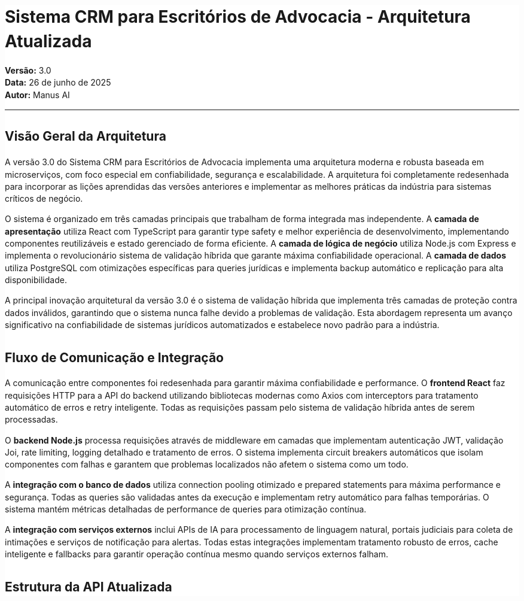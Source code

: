 # Sistema CRM para Escritórios de Advocacia - Arquitetura Atualizada

**Versão:** 3.0  
**Data:** 26 de junho de 2025  
**Autor:** Manus AI  

---

## Visão Geral da Arquitetura

A versão 3.0 do Sistema CRM para Escritórios de Advocacia implementa uma arquitetura moderna e robusta baseada em microserviços, com foco especial em confiabilidade, segurança e escalabilidade. A arquitetura foi completamente redesenhada para incorporar as lições aprendidas das versões anteriores e implementar as melhores práticas da indústria para sistemas críticos de negócio.

O sistema é organizado em três camadas principais que trabalham de forma integrada mas independente. A **camada de apresentação** utiliza React com TypeScript para garantir type safety e melhor experiência de desenvolvimento, implementando componentes reutilizáveis e estado gerenciado de forma eficiente. A **camada de lógica de negócio** utiliza Node.js com Express e implementa o revolucionário sistema de validação híbrida que garante máxima confiabilidade operacional. A **camada de dados** utiliza PostgreSQL com otimizações específicas para queries jurídicas e implementa backup automático e replicação para alta disponibilidade.

A principal inovação arquitetural da versão 3.0 é o sistema de validação híbrida que implementa três camadas de proteção contra dados inválidos, garantindo que o sistema nunca falhe devido a problemas de validação. Esta abordagem representa um avanço significativo na confiabilidade de sistemas jurídicos automatizados e estabelece novo padrão para a indústria.

## Fluxo de Comunicação e Integração

A comunicação entre componentes foi redesenhada para garantir máxima confiabilidade e performance. O **frontend React** faz requisições HTTP para a API do backend utilizando bibliotecas modernas como Axios com interceptors para tratamento automático de erros e retry inteligente. Todas as requisições passam pelo sistema de validação híbrida antes de serem processadas.

O **backend Node.js** processa requisições através de middleware em camadas que implementam autenticação JWT, validação Joi, rate limiting, logging detalhado e tratamento de erros. O sistema implementa circuit breakers automáticos que isolam componentes com falhas e garantem que problemas localizados não afetem o sistema como um todo.

A **integração com o banco de dados** utiliza connection pooling otimizado e prepared statements para máxima performance e segurança. Todas as queries são validadas antes da execução e implementam retry automático para falhas temporárias. O sistema mantém métricas detalhadas de performance de queries para otimização contínua.

A **integração com serviços externos** inclui APIs de IA para processamento de linguagem natural, portais judiciais para coleta de intimações e serviços de notificação para alertas. Todas estas integrações implementam tratamento robusto de erros, cache inteligente e fallbacks para garantir operação contínua mesmo quando serviços externos falham.

## Estrutura da API Atualizada
